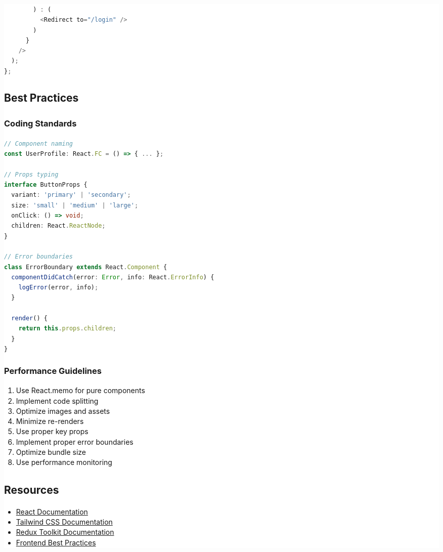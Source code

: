 ```typescript
        ) : (
          <Redirect to="/login" />
        )
      }
    />
  );
};
```

## Best Practices

### Coding Standards

```typescript
// Component naming
const UserProfile: React.FC = () => { ... };

// Props typing
interface ButtonProps {
  variant: 'primary' | 'secondary';
  size: 'small' | 'medium' | 'large';
  onClick: () => void;
  children: React.ReactNode;
}

// Error boundaries
class ErrorBoundary extends React.Component {
  componentDidCatch(error: Error, info: React.ErrorInfo) {
    logError(error, info);
  }
  
  render() {
    return this.props.children;
  }
}
```

### Performance Guidelines

1. Use React.memo for pure components
2. Implement code splitting
3. Optimize images and assets
4. Minimize re-renders
5. Use proper key props
6. Implement proper error boundaries
7. Optimize bundle size
8. Use performance monitoring

## Resources

- [React Documentation](https://reactjs.org/docs)
- [Tailwind CSS Documentation](https://tailwindcss.com/docs)
- [Redux Toolkit Documentation](https://redux-toolkit.js.org/)
- [Frontend Best Practices](./docs/frontend-best-practices.md)
